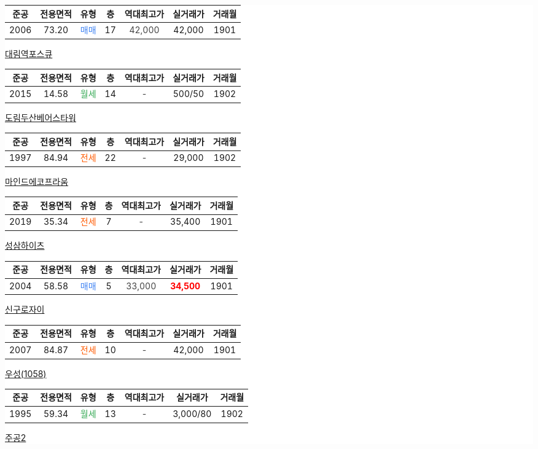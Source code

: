 |준공|전용면적|유형|층|역대최고가|실거래가|거래월|
|:---:|:---:|:---:|:---:|:---:|:---:|:---:|
|2006|73.20|<span style="color:#4285f3">매매</span>|17|<span style="color:#444444">42,000</span>|42,000|1901|

[대림역포스큐](https://search.naver.com/search.naver?query=%EC%84%9C%EC%9A%B8%ED%8A%B9%EB%B3%84%EC%8B%9C+%EA%B5%AC%EB%A1%9C%EA%B5%AC+%EA%B5%AC%EB%A1%9C%EB%8F%99+%EB%8C%80%EB%A6%BC%EC%97%AD%ED%8F%AC%EC%8A%A4%ED%81%90)

|준공|전용면적|유형|층|역대최고가|실거래가|거래월|
|:---:|:---:|:---:|:---:|:---:|:---:|:---:|
|2015|14.58|<span style="color:#34a853">월세</span>|14|<span style="color:#444444">-</span>|500/50|1902|

[도림두산베어스타워](https://search.naver.com/search.naver?query=%EC%84%9C%EC%9A%B8%ED%8A%B9%EB%B3%84%EC%8B%9C+%EA%B5%AC%EB%A1%9C%EA%B5%AC+%EA%B5%AC%EB%A1%9C%EB%8F%99+%EB%8F%84%EB%A6%BC%EB%91%90%EC%82%B0%EB%B2%A0%EC%96%B4%EC%8A%A4%ED%83%80%EC%9B%8C)

|준공|전용면적|유형|층|역대최고가|실거래가|거래월|
|:---:|:---:|:---:|:---:|:---:|:---:|:---:|
|1997|84.94|<span style="color:#ff5a00">전세</span>|22|<span style="color:#444444">-</span>|29,000|1902|

[마인드에코프라움](https://search.naver.com/search.naver?query=%EC%84%9C%EC%9A%B8%ED%8A%B9%EB%B3%84%EC%8B%9C+%EA%B5%AC%EB%A1%9C%EA%B5%AC+%EA%B5%AC%EB%A1%9C%EB%8F%99+%EB%A7%88%EC%9D%B8%EB%93%9C%EC%97%90%EC%BD%94%ED%94%84%EB%9D%BC%EC%9B%80)

|준공|전용면적|유형|층|역대최고가|실거래가|거래월|
|:---:|:---:|:---:|:---:|:---:|:---:|:---:|
|2019|35.34|<span style="color:#ff5a00">전세</span>|7|<span style="color:#444444">-</span>|35,400|1901|

[성삼하이츠](https://search.naver.com/search.naver?query=%EC%84%9C%EC%9A%B8%ED%8A%B9%EB%B3%84%EC%8B%9C+%EA%B5%AC%EB%A1%9C%EA%B5%AC+%EA%B5%AC%EB%A1%9C%EB%8F%99+%EC%84%B1%EC%82%BC%ED%95%98%EC%9D%B4%EC%B8%A0)

|준공|전용면적|유형|층|역대최고가|실거래가|거래월|
|:---:|:---:|:---:|:---:|:---:|:---:|:---:|
|2004|58.58|<span style="color:#4285f3">매매</span>|5|<span style="color:#444444">33,000</span>|<b><span style="color:#ff0000">34,500</span></b>|1901|

[신구로자이](https://search.naver.com/search.naver?query=%EC%84%9C%EC%9A%B8%ED%8A%B9%EB%B3%84%EC%8B%9C+%EA%B5%AC%EB%A1%9C%EA%B5%AC+%EA%B5%AC%EB%A1%9C%EB%8F%99+%EC%8B%A0%EA%B5%AC%EB%A1%9C%EC%9E%90%EC%9D%B4)

|준공|전용면적|유형|층|역대최고가|실거래가|거래월|
|:---:|:---:|:---:|:---:|:---:|:---:|:---:|
|2007|84.87|<span style="color:#ff5a00">전세</span>|10|<span style="color:#444444">-</span>|42,000|1901|

[우성(1058)](https://search.naver.com/search.naver?query=%EC%84%9C%EC%9A%B8%ED%8A%B9%EB%B3%84%EC%8B%9C+%EA%B5%AC%EB%A1%9C%EA%B5%AC+%EA%B5%AC%EB%A1%9C%EB%8F%99+%EC%9A%B0%EC%84%B1%281058%29)

|준공|전용면적|유형|층|역대최고가|실거래가|거래월|
|:---:|:---:|:---:|:---:|:---:|:---:|:---:|
|1995|59.34|<span style="color:#34a853">월세</span>|13|<span style="color:#444444">-</span>|3,000/80|1902|

[주공2](https://search.naver.com/search.naver?query=%EC%84%9C%EC%9A%B8%ED%8A%B9%EB%B3%84%EC%8B%9C+%EA%B5%AC%EB%A1%9C%EA%B5%AC+%EA%B5%AC%EB%A1%9C%EB%8F%99+%EC%A3%BC%EA%B3%B52)
